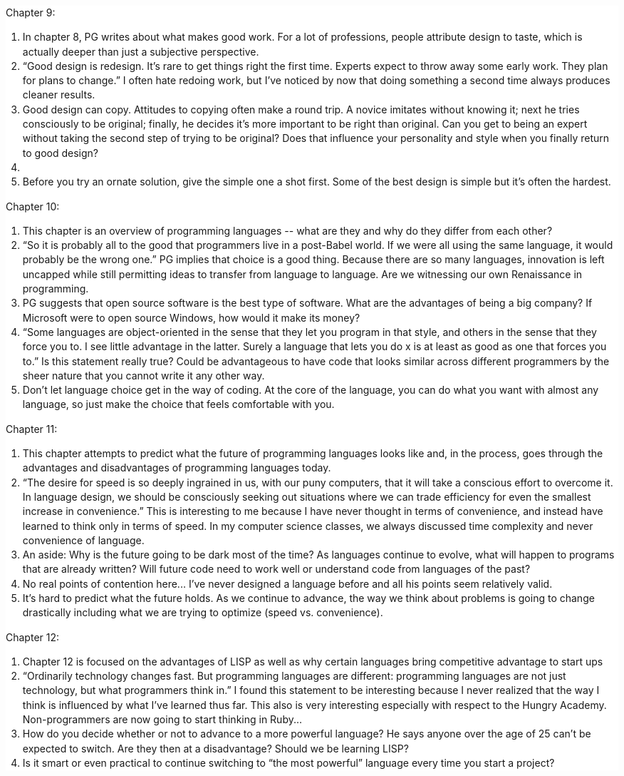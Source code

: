 
Chapter 9:
1) In chapter 8, PG writes about what makes good work.  For a lot of professions, people attribute design to taste, which is actually deeper than just a subjective perspective.
2) “Good design is redesign. It’s rare to get things right the first time. Experts expect to throw away some early work. They plan for plans to change.” I often hate redoing work, but I’ve noticed by now that doing something a second time always produces cleaner results.
3) Good design can copy. Attitudes to copying often make a round trip. A novice imitates without knowing it; next he tries consciously to be original; finally, he decides it’s more important to be right than original.  Can you get to being an expert without taking the second step of trying to be original?  Does that influence your personality and style when you finally return to good design?
4) 
5) Before you try an ornate solution, give the simple one a shot first. Some of the best design is simple but it’s often the hardest.  


Chapter 10:
1) This chapter is an overview of programming languages -- what are they and why do they differ from each other?
2) “So it is probably all to the good that programmers live in a post-Babel world. If we were all using the same language, it would probably be the wrong one.” PG implies that choice is a good thing. Because there are so many languages, innovation is left uncapped while still permitting ideas to transfer from language to language. Are we witnessing our own Renaissance in programming.
3) PG suggests that open source software is the best type of software.  What are the advantages of being a big company?  If Microsoft were to open source Windows, how would it make its money?
4) “Some languages are object-oriented in the sense that they let you program in that style, and others in the sense that they force you to. I see little advantage in the latter. Surely a language that lets you do x is at least as good as one that forces you to.” Is this statement really true? Could be advantageous to have code that looks similar across different programmers by the sheer nature that you cannot write it any other way.
5) Don’t let language choice get in the way of coding.  At the core of the language, you can do what you want with almost any language, so just make the choice that feels comfortable with you.


Chapter 11:
1) This chapter attempts to predict what the future of programming languages looks like and, in the process, goes through the advantages and disadvantages of programming languages today.
2) “The desire for speed is so deeply ingrained in us, with our puny computers, that it will take a conscious effort to overcome it. In language design, we should be consciously seeking out situations where we can trade efficiency for even the smallest increase in convenience.” This is interesting to me because I have never thought in terms of convenience, and instead have learned to think only in terms of speed.  In my computer science classes, we always discussed time complexity and never convenience of language.
3) An aside: Why is the future going to be dark most of the time?
As languages continue to evolve, what will happen to programs that are already written?  Will future code need to work well or understand code from languages of the past?
4) No real points of contention here... I’ve never designed a language before and all his points seem relatively valid.
5) It’s hard to predict what the future holds.  As we continue to advance, the way we think about problems is going to change drastically including what we are trying to optimize (speed vs. convenience).


Chapter 12:
1) Chapter 12 is focused on the advantages of LISP as well as why certain languages bring competitive advantage to start ups
2) “Ordinarily technology changes fast. But programming languages are different: programming languages are not just technology, but what programmers think in.” I found this statement to be interesting because I never realized that the way I think is influenced by what I’ve learned thus far.  This also is very interesting especially with respect to the Hungry Academy.  Non-programmers are now going to start thinking in Ruby...
3) How do you decide whether or not to advance to a more powerful language?  He says anyone over the age of 25 can’t be expected to switch.  Are they then at a disadvantage? Should we be learning LISP?
4) Is it smart or even practical to continue switching to “the most powerful” language every time you start a project?